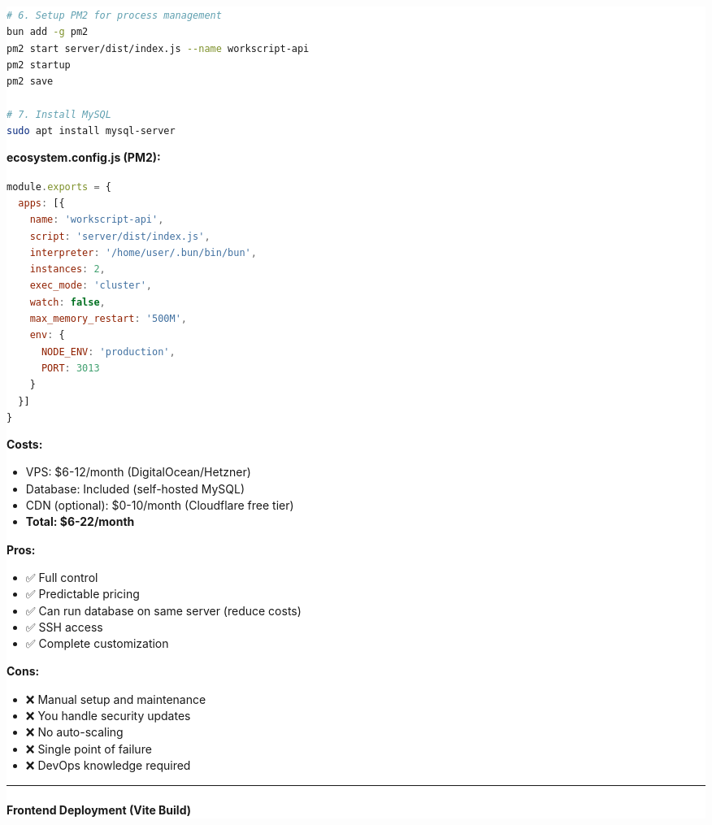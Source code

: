 ```bash
# 6. Setup PM2 for process management
bun add -g pm2
pm2 start server/dist/index.js --name workscript-api
pm2 startup
pm2 save

# 7. Install MySQL
sudo apt install mysql-server
```

**ecosystem.config.js (PM2):**
```javascript
module.exports = {
  apps: [{
    name: 'workscript-api',
    script: 'server/dist/index.js',
    interpreter: '/home/user/.bun/bin/bun',
    instances: 2,
    exec_mode: 'cluster',
    watch: false,
    max_memory_restart: '500M',
    env: {
      NODE_ENV: 'production',
      PORT: 3013
    }
  }]
}
```

**Costs:**
- VPS: $6-12/month (DigitalOcean/Hetzner)
- Database: Included (self-hosted MySQL)
- CDN (optional): $0-10/month (Cloudflare free tier)
- **Total: $6-22/month**

**Pros:**
- ✅ Full control
- ✅ Predictable pricing
- ✅ Can run database on same server (reduce costs)
- ✅ SSH access
- ✅ Complete customization

**Cons:**
- ❌ Manual setup and maintenance
- ❌ You handle security updates
- ❌ No auto-scaling
- ❌ Single point of failure
- ❌ DevOps knowledge required

---

#### Frontend Deployment (Vite Build)
